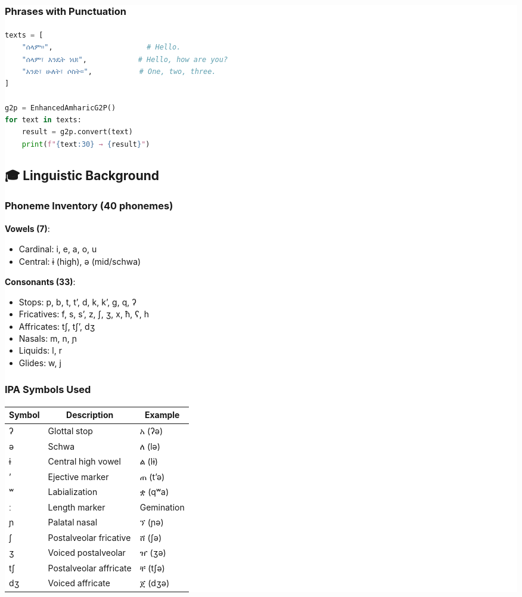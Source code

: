 ### Phrases with Punctuation

```python
texts = [
    "ሰላም።",                      # Hello.
    "ሰላም፣ እንዴት ነህ፧",            # Hello, how are you?
    "አንድ፣ ሁለት፣ ሶስት።",           # One, two, three.
]

g2p = EnhancedAmharicG2P()
for text in texts:
    result = g2p.convert(text)
    print(f"{text:30} → {result}")
```

## 🎓 Linguistic Background

### Phoneme Inventory (40 phonemes)

**Vowels (7)**:
- Cardinal: i, e, a, o, u
- Central: ɨ (high), ə (mid/schwa)

**Consonants (33)**:
- Stops: p, b, t, tʼ, d, k, kʼ, g, q, ʔ
- Fricatives: f, s, sʼ, z, ʃ, ʒ, x, ħ, ʕ, h
- Affricates: tʃ, tʃʼ, dʒ
- Nasals: m, n, ɲ
- Liquids: l, r
- Glides: w, j

### IPA Symbols Used

| Symbol | Description | Example |
|--------|-------------|---------|
| ʔ | Glottal stop | አ (ʔə) |
| ə | Schwa | ለ (lə) |
| ɨ | Central high vowel | ል (lɨ) |
| ʼ | Ejective marker | ጠ (tʼə) |
| ʷ | Labialization | ቋ (qʷa) |
| ː | Length marker | Gemination |
| ɲ | Palatal nasal | ኘ (ɲə) |
| ʃ | Postalveolar fricative | ሸ (ʃə) |
| ʒ | Voiced postalveolar | ዠ (ʒə) |
| tʃ | Postalveolar affricate | ቸ (tʃə) |
| dʒ | Voiced affricate | ጀ (dʒə) |
